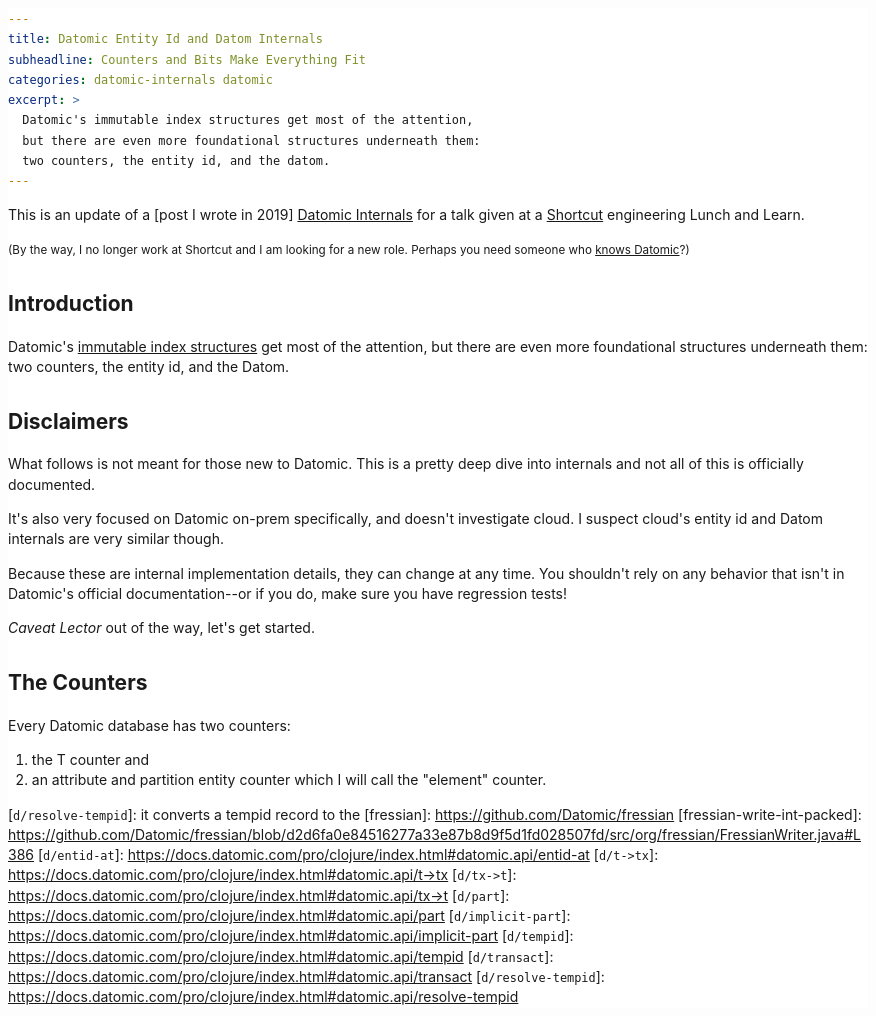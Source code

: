```yaml
---
title: Datomic Entity Id and Datom Internals
subheadline: Counters and Bits Make Everything Fit
categories: datomic-internals datomic
excerpt: >
  Datomic's immutable index structures get most of the attention,
  but there are even more foundational structures underneath them:
  two counters, the entity id, and the datom.
---
```


This is an update of a [post I wrote in 2019]
[Datomic Internals] for a talk given at a [Shortcut] engineering Lunch and 
Learn.

[Datomic Internals]: https://observablehq.com/@favila/datomic-internals
[Shortcut]: https://shortcut.com
<small>
(By the way, I no longer work at Shortcut and I am looking for a new role.
Perhaps you need someone who [knows Datomic][he-knows-datomic]?)
</small>

[he-knows-datomic]: https://clojurians.slack.com/archives/C02BJCKN0R4/p1691422594104289

## Introduction

Datomic's [immutable index structures][tonsky-datomic-internals] get most of 
the attention,
but there are even more foundational structures underneath them:
two counters, the entity id, and the Datom.

[tonsky-datomic-internals]: https://tonsky.me/blog/unofficial-guide-to-datomic-internals/

## Disclaimers

What follows is not meant for those new to Datomic.
This is a pretty deep dive into internals
and not all of this is officially documented.

It's also very focused on Datomic on-prem specifically,
and doesn't investigate cloud.
I suspect cloud's entity id and Datom internals are very similar though.

Because these are internal implementation details,
they can change at any time.
You shouldn't rely on any behavior that isn't in Datomic's official 
documentation--or if you do, make sure you have regression tests!

_Caveat Lector_ out of the way, let's get started.

## The Counters

Every Datomic database has two counters:

1. the T counter and
2. an attribute and partition entity counter
   which I will call the "element" counter.


[partition]: https://docs.datomic.com/pro/query/indexes.html#partitions
[implicit partition]: https://docs.datomic.com/pro/schema/schema.html#implicit-partitions
[tricks]: https://docs.datomic.com/pro/query/indexes.html#new-entity-scans
[changelog-datomic-6711]: https://docs.datomic.com/pro/changes.html#1.0.6711
[0.9.5561.62]: https://docs.datomic.com/pro/changes.html#0.9.5561.62
[`d/resolve-tempid`]: it converts a tempid record to the
[fressian]: https://github.com/Datomic/fressian
[fressian-write-int-packed]: https://github.com/Datomic/fressian/blob/d2d6fa0e84516277a33e87b8d9f5d1fd028507fd/src/org/fressian/FressianWriter.java#L386
[`d/entid-at`]: https://docs.datomic.com/pro/clojure/index.html#datomic.api/entid-at
[`d/t->tx`]: https://docs.datomic.com/pro/clojure/index.html#datomic.api/t->tx
[`d/tx->t`]: https://docs.datomic.com/pro/clojure/index.html#datomic.api/tx->t
[`d/part`]: https://docs.datomic.com/pro/clojure/index.html#datomic.api/part
[`d/implicit-part`]: https://docs.datomic.com/pro/clojure/index.html#datomic.api/implicit-part
[`d/tempid`]: https://docs.datomic.com/pro/clojure/index.html#datomic.api/tempid
[`d/transact`]: https://docs.datomic.com/pro/clojure/index.html#datomic.api/transact
[`d/resolve-tempid`]: https://docs.datomic.com/pro/clojure/index.html#datomic.api/resolve-tempid
